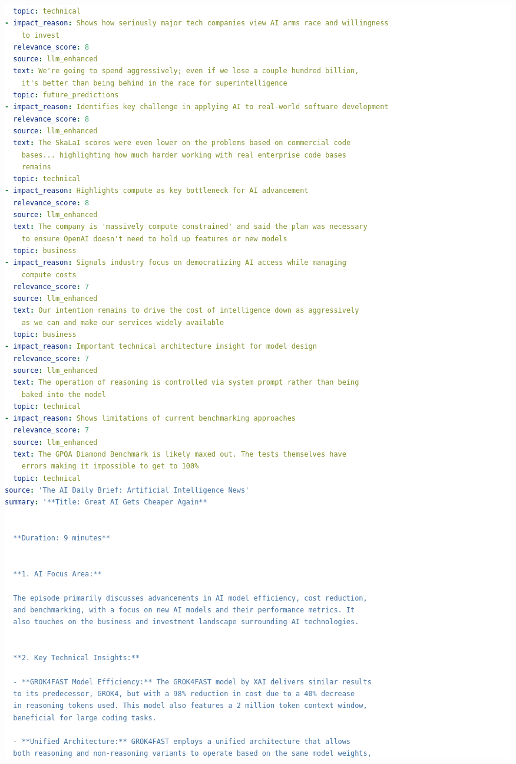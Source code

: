 ```yaml
  topic: technical
- impact_reason: Shows how seriously major tech companies view AI arms race and willingness
    to invest
  relevance_score: 8
  source: llm_enhanced
  text: We're going to spend aggressively; even if we lose a couple hundred billion,
    it's better than being behind in the race for superintelligence
  topic: future_predictions
- impact_reason: Identifies key challenge in applying AI to real-world software development
  relevance_score: 8
  source: llm_enhanced
  text: The SkaLaI scores were even lower on the problems based on commercial code
    bases... highlighting how much harder working with real enterprise code bases
    remains
  topic: technical
- impact_reason: Highlights compute as key bottleneck for AI advancement
  relevance_score: 8
  source: llm_enhanced
  text: The company is 'massively compute constrained' and said the plan was necessary
    to ensure OpenAI doesn't need to hold up features or new models
  topic: business
- impact_reason: Signals industry focus on democratizing AI access while managing
    compute costs
  relevance_score: 7
  source: llm_enhanced
  text: Our intention remains to drive the cost of intelligence down as aggressively
    as we can and make our services widely available
  topic: business
- impact_reason: Important technical architecture insight for model design
  relevance_score: 7
  source: llm_enhanced
  text: The operation of reasoning is controlled via system prompt rather than being
    baked into the model
  topic: technical
- impact_reason: Shows limitations of current benchmarking approaches
  relevance_score: 7
  source: llm_enhanced
  text: The GPQA Diamond Benchmark is likely maxed out. The tests themselves have
    errors making it impossible to get to 100%
  topic: technical
source: 'The AI Daily Brief: Artificial Intelligence News'
summary: '**Title: Great AI Gets Cheaper Again**


  **Duration: 9 minutes**


  **1. AI Focus Area:**

  The episode primarily discusses advancements in AI model efficiency, cost reduction,
  and benchmarking, with a focus on new AI models and their performance metrics. It
  also touches on the business and investment landscape surrounding AI technologies.


  **2. Key Technical Insights:**

  - **GROK4FAST Model Efficiency:** The GROK4FAST model by XAI delivers similar results
  to its predecessor, GROK4, but with a 98% reduction in cost due to a 40% decrease
  in reasoning tokens used. This model also features a 2 million token context window,
  beneficial for large coding tasks.

  - **Unified Architecture:** GROK4FAST employs a unified architecture that allows
  both reasoning and non-reasoning variants to operate based on the same model weights,
```